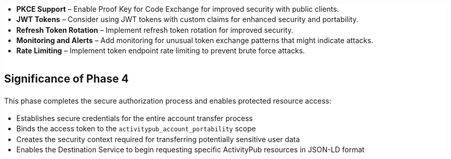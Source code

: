 - **PKCE Support** – Enable Proof Key for Code Exchange for improved security with public clients.
- **JWT Tokens** – Consider using JWT tokens with custom claims for enhanced security and portability.
- **Refresh Token Rotation** – Implement refresh token rotation for improved security.
- **Monitoring and Alerts** – Add monitoring for unusual token exchange patterns that might indicate attacks.
- **Rate Limiting** – Implement token endpoint rate limiting to prevent brute force attacks.

## **Significance of Phase 4**

This phase completes the secure authorization process and enables protected resource access:

- Establishes secure credentials for the entire account transfer process
- Binds the access token to the `activitypub_account_portability` scope
- Creates the security context required for transferring potentially sensitive user data
- Enables the Destination Service to begin requesting specific ActivityPub resources in JSON-LD format
